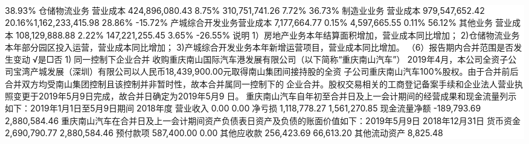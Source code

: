 38.93%
仓储物流业务
营业成本
424,896,080.43
8.75%
310,751,741.26
7.72%
36.73%
制造业业务
营业成本
979,547,652.42
20.16%1,162,233,415.98
28.86%
-15.72%
产城综合开发业务营业成本
7,177,664.77
0.15%
4,597,665.55
0.11%
56.12%
其他业务
营业成本
108,129,888.88
2.22%
147,221,255.45
3.65%
-26.55%
说明
1）房地产业务本年结算面积增加，营业成本同比增加；
2)仓储物流业务本年部分园区投入运营，营业成本同比增加；
3)产城综合开发业务本年新增运营项目，营业成本同比增加。
（6）报告期内合并范围是否发生变动
√是□否
1)
同一控制下企业合并
收购重庆南山国际汽车港发展有限公司（以下简称“重庆南山汽车”）
2019年4月，本公司全资子公司宝湾产城发展（深圳）有限公司以人民币18,439,900.00元取得南山集团间接持股的全资
子公司重庆南山汽车100%股权。由于合并前后合并双方均受南山集团控制且该控制并非暂时性，故本合并属同一控制下的
企业合并。股权交易相关的工商登记备案手续和企业法人营业执照变更于2019年5月9日完成，故合并日确定为2019年5月9
日。
重庆南山汽车自年初至合并日及上一会计期间的经营成果和现金流量列示如下：2019年1月1日至5月9日期间
2018年度
营业收入
0.00
0.00
净亏损
1,118,778.27
1,561,270.85
现金流量净额
-189,793.69
2,880,584.46
重庆南山汽车在合并日及上一会计期间资产负债表日资产及负债的账面价值如下：2019年5月9日
2018年12月31日
货币资金
2,690,790.77
2,880,584.46
预付款项
587,400.00
0.00
其他应收款
256,423.69
66,613.20
其他流动资产
8,825.48